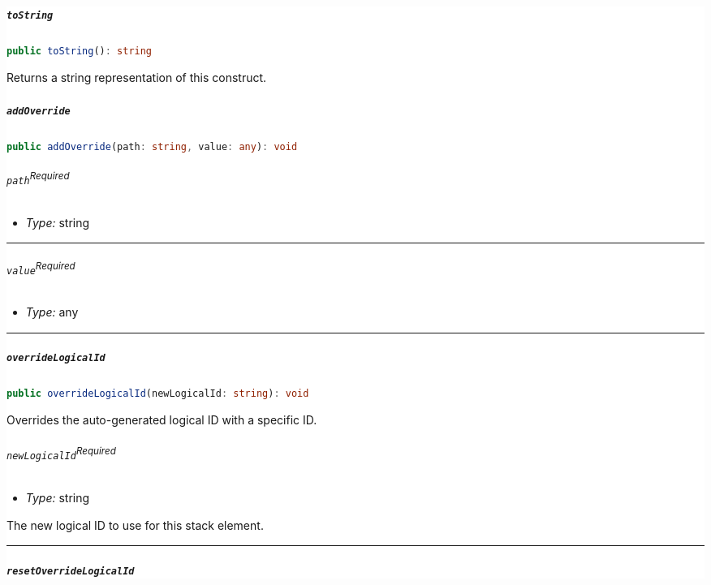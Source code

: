 
##### `toString` <a name="toString" id="rhizo-co-terraform-provider-oci.dataOciCoreDhcpOptions.DataOciCoreDhcpOptions.toString"></a>

```typescript
public toString(): string
```

Returns a string representation of this construct.

##### `addOverride` <a name="addOverride" id="rhizo-co-terraform-provider-oci.dataOciCoreDhcpOptions.DataOciCoreDhcpOptions.addOverride"></a>

```typescript
public addOverride(path: string, value: any): void
```

###### `path`<sup>Required</sup> <a name="path" id="rhizo-co-terraform-provider-oci.dataOciCoreDhcpOptions.DataOciCoreDhcpOptions.addOverride.parameter.path"></a>

- *Type:* string

---

###### `value`<sup>Required</sup> <a name="value" id="rhizo-co-terraform-provider-oci.dataOciCoreDhcpOptions.DataOciCoreDhcpOptions.addOverride.parameter.value"></a>

- *Type:* any

---

##### `overrideLogicalId` <a name="overrideLogicalId" id="rhizo-co-terraform-provider-oci.dataOciCoreDhcpOptions.DataOciCoreDhcpOptions.overrideLogicalId"></a>

```typescript
public overrideLogicalId(newLogicalId: string): void
```

Overrides the auto-generated logical ID with a specific ID.

###### `newLogicalId`<sup>Required</sup> <a name="newLogicalId" id="rhizo-co-terraform-provider-oci.dataOciCoreDhcpOptions.DataOciCoreDhcpOptions.overrideLogicalId.parameter.newLogicalId"></a>

- *Type:* string

The new logical ID to use for this stack element.

---

##### `resetOverrideLogicalId` <a name="resetOverrideLogicalId" id="rhizo-co-terraform-provider-oci.dataOciCoreDhcpOptions.DataOciCoreDhcpOptions.resetOverrideLogicalId"></a>
